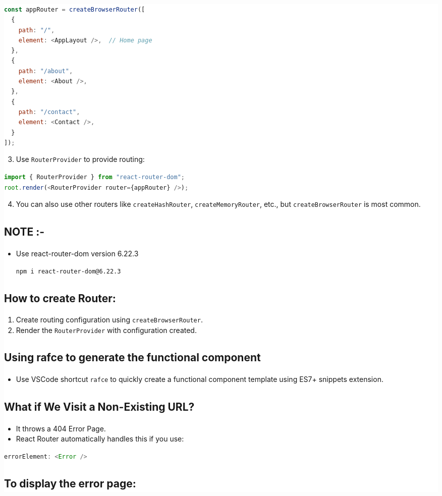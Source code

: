 ```js
const appRouter = createBrowserRouter([
  {
    path: "/",
    element: <AppLayout />,  // Home page
  },
  {
    path: "/about",
    element: <About />,
  },
  {
    path: "/contact",
    element: <Contact />,
  }
]);
```

3. Use `RouterProvider` to provide routing:

```js
import { RouterProvider } from "react-router-dom";
root.render(<RouterProvider router={appRouter} />);
```

4. You can also use other routers like `createHashRouter`, `createMemoryRouter`, etc., but `createBrowserRouter` is most common.

## NOTE :-

* Use react-router-dom version 6.22.3

  ```bash
  npm i react-router-dom@6.22.3
  ```

## How to create Router:

1. Create routing configuration using `createBrowserRouter`.
2. Render the `RouterProvider` with configuration created.

## Using rafce to generate the functional component

* Use VSCode shortcut `rafce` to quickly create a functional component template using ES7+ snippets extension.

## What if We Visit a Non-Existing URL?

* It throws a 404 Error Page.
* React Router automatically handles this if you use:

```js
errorElement: <Error />
```

## To display the error page:

